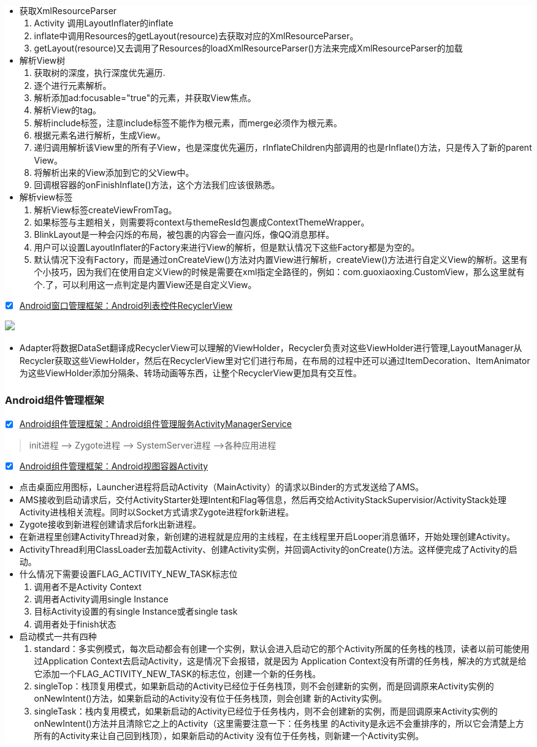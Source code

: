 - 获取XmlResourceParser
  1. Activity 调用LayoutInflater的inflate
  2. inflate中调用Resources的getLayout(resource)去获取对应的XmlResourceParser。
  3. getLayout(resource)又去调用了Resources的loadXmlResourceParser()方法来完成XmlResourceParser的加载
- 解析View树
  1. 获取树的深度，执行深度优先遍历.
  2. 逐个进行元素解析。
  3. 解析添加ad:focusable="true"的元素，并获取View焦点。
  4. 解析View的tag。
  5. 解析include标签，注意include标签不能作为根元素，而merge必须作为根元素。
  6. 根据元素名进行解析，生成View。
  7. 递归调用解析该View里的所有子View，也是深度优先遍历，rInflateChildren内部调用的也是rInflate()方法，只是传入了新的parent View。
  8. 将解析出来的View添加到它的父View中。
  9. 回调根容器的onFinishInflate()方法，这个方法我们应该很熟悉。
- 解析view标签
  1. 解析View标签createViewFromTag。
  2. 如果标签与主题相关，则需要将context与themeResId包裹成ContextThemeWrapper。
  3. BlinkLayout是一种会闪烁的布局，被包裹的内容会一直闪烁，像QQ消息那样。
  4. 用户可以设置LayoutInflater的Factory来进行View的解析，但是默认情况下这些Factory都是为空的。
  5. 默认情况下没有Factory，而是通过onCreateView()方法对内置View进行解析，createView()方法进行自定义View的解析。这里有个小技巧，因为我们在使用自定义View的时候是需要在xml指定全路径的，例如：com.guoxiaoxing.CustomView，那么这里就有个.了，可以利用这一点判定是内置View还是自定义View。
- [x] [Android窗口管理框架：Android列表控件RecyclerView](https://github.com/guoxiaoxing/android-open-source-project-analysis/blob/master/doc/Android%E7%B3%BB%E7%BB%9F%E5%BA%94%E7%94%A8%E6%A1%86%E6%9E%B6%E7%AF%87/Android%E7%AA%97%E5%8F%A3%E7%AE%A1%E7%90%86%E6%A1%86%E6%9E%B6/06Android%E7%AA%97%E5%8F%A3%E7%AE%A1%E7%90%86%E6%A1%86%E6%9E%B6%EF%BC%9AAndroid%E5%88%97%E8%A1%A8%E6%8E%A7%E4%BB%B6RecyclerView.md)

![](https://github.com/guoxiaoxing/android-open-source-project-analysis/raw/master/art/app/ui/recyclerview_structure.png)
- Adapter将数据DataSet翻译成RecyclerView可以理解的ViewHolder，Recycler负责对这些ViewHolder进行管理,LayoutManager从Recycler获取这些ViewHolder，然后在RecyclerView里对它们进行布局，在布局的过程中还可以通过ItemDecoration、ItemAnimator为这些ViewHolder添加分隔条、转场动画等东西，让整个RecyclerView更加具有交互性。

### Android组件管理框架

- [x] [Android组件管理框架：Android组件管理服务ActivityManagerService](https://github.com/guoxiaoxing/android-open-source-project-analysis/blob/master/doc/Android%E7%B3%BB%E7%BB%9F%E5%BA%94%E7%94%A8%E6%A1%86%E6%9E%B6%E7%AF%87/Android%E7%BB%84%E4%BB%B6%E7%AE%A1%E7%90%86%E6%A1%86%E6%9E%B6/02Android%E7%BB%84%E4%BB%B6%E7%AE%A1%E7%90%86%E6%A1%86%E6%9E%B6%EF%BC%9AAndroid%E7%BB%84%E4%BB%B6%E7%AE%A1%E7%90%86%E6%9C%8D%E5%8A%A1ActivityServiceManager.md)
> init进程 –> Zygote进程 –> SystemServer进程 –>各种应用进程

- [x] [Android组件管理框架：Android视图容器Activity](https://github.com/guoxiaoxing/android-open-source-project-analysis/blob/master/doc/Android%E7%B3%BB%E7%BB%9F%E5%BA%94%E7%94%A8%E6%A1%86%E6%9E%B6%E7%AF%87/Android%E7%BB%84%E4%BB%B6%E7%AE%A1%E7%90%86%E6%A1%86%E6%9E%B6/03Android%E7%BB%84%E4%BB%B6%E7%AE%A1%E7%90%86%E6%A1%86%E6%9E%B6%EF%BC%9AAndroid%E8%A7%86%E5%9B%BE%E5%AE%B9%E5%99%A8Activity.md)
- 点击桌面应用图标，Launcher进程将启动Activity（MainActivity）的请求以Binder的方式发送给了AMS。
- AMS接收到启动请求后，交付ActivityStarter处理Intent和Flag等信息，然后再交给ActivityStackSupervisior/ActivityStack处理Activity进栈相关流程。同时以Socket方式请求Zygote进程fork新进程。
- Zygote接收到新进程创建请求后fork出新进程。
- 在新进程里创建ActivityThread对象，新创建的进程就是应用的主线程，在主线程里开启Looper消息循环，开始处理创建Activity。
- ActivityThread利用ClassLoader去加载Activity、创建Activity实例，并回调Activity的onCreate()方法。这样便完成了Activity的启动。
- 什么情况下需要设置FLAG_ACTIVITY_NEW_TASK标志位
  1. 调用者不是Activity Context
  2. 调用者Activity调用single Instance
  3. 目标Activity设置的有single Instance或者single task
  4. 调用者处于finish状态
- 启动模式一共有四种
  1. standard：多实例模式，每次启动都会有创建一个实例，默认会进入启动它的那个Activity所属的任务栈的栈顶，读者以前可能使用过Application Context去启动Activity，这是情况下会报错，就是因为 Application Context没有所谓的任务栈，解决的方式就是给它添加一个FLAG_ACTIVITY_NEW_TASK的标志位，创建一个新的任务栈。
  2. singleTop：栈顶复用模式，如果新启动的Activity已经位于任务栈顶，则不会创建新的实例，而是回调原来Activity实例的onNewIntent()方法，如果新启动的Activity没有位于任务栈顶，则会创建 新的Activity实例。
  3. singleTask：栈内复用模式，如果新启动的Activity已经位于任务栈内，则不会创建新的实例，而是回调原来Activity实例的onNewIntent()方法并且清除它之上的Activity（这里需要注意一下：任务栈里 的Activity是永远不会重排序的，所以它会清楚上方所有的Activity来让自己回到栈顶），如果新启动的Activity 没有位于任务栈，则新建一个Activity实例。